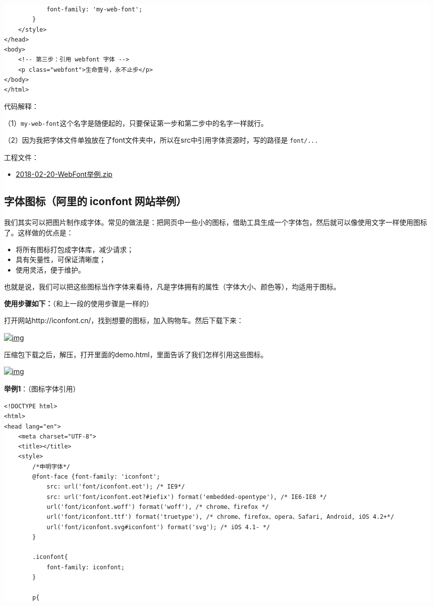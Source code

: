 ```
            font-family: 'my-web-font';
        }
    </style>
</head>
<body>
    <!-- 第三步：引用 webfont 字体 -->
    <p class="webfont">生命壹号，永不止步</p>
</body>
</html>
```

代码解释：

（1）`my-web-font`这个名字是随便起的，只要保证第一步和第二步中的名字一样就行。

（2）因为我把字体文件单独放在了font文件夹中，所以在src中引用字体资源时，写的路径是 `font/...`

工程文件：

- [2018-02-20-WebFont举例.zip](http://download.csdn.net/download/smyhvae/10253565)

## 字体图标（阿里的 iconfont 网站举例）

我们其实可以把图片制作成字体。常见的做法是：把网页中一些小的图标，借助工具生成一个字体包，然后就可以像使用文字一样使用图标了。这样做的优点是：

- 将所有图标打包成字体库，减少请求；
- 具有矢量性，可保证清晰度；
- 使用灵活，便于维护。

也就是说，我们可以把这些图标当作字体来看待，凡是字体拥有的属性（字体大小、颜色等），均适用于图标。

**使用步骤如下：**（和上一段的使用步骤是一样的）

打开网站http://iconfont.cn/，找到想要的图标，加入购物车。然后下载下来：

[![img](Imag/687474703a2f2f696d672e736d79687661652e636f6d2f32303138303232305f313735302e706e67)](https://camo.githubusercontent.com/63cd5582d32610d50219e8619e07671c8fb57fbad2e0869dd05bb11b95f0b2c4/687474703a2f2f696d672e736d79687661652e636f6d2f32303138303232305f313735302e706e67)

压缩包下载之后，解压，打开里面的demo.html，里面告诉了我们怎样引用这些图标。

[![img](Imag/687474703a2f2f696d672e736d79687661652e636f6d2f32303138303232305f313735352e706e67)](https://camo.githubusercontent.com/ee9763b15fc27c42add1d0ef5719417ae0fd5c75ddc606a877cfee9f346e7a07/687474703a2f2f696d672e736d79687661652e636f6d2f32303138303232305f313735352e706e67)

**举例1**：（图标字体引用）

```
<!DOCTYPE html>
<html>
<head lang="en">
    <meta charset="UTF-8">
    <title></title>
    <style>
        /*申明字体*/
        @font-face {font-family: 'iconfont';
            src: url('font/iconfont.eot'); /* IE9*/
            src: url('font/iconfont.eot?#iefix') format('embedded-opentype'), /* IE6-IE8 */
            url('font/iconfont.woff') format('woff'), /* chrome、firefox */
            url('font/iconfont.ttf') format('truetype'), /* chrome、firefox、opera、Safari, Android, iOS 4.2+*/
            url('font/iconfont.svg#iconfont') format('svg'); /* iOS 4.1- */
        }

        .iconfont{
            font-family: iconfont;
        }

        p{
```